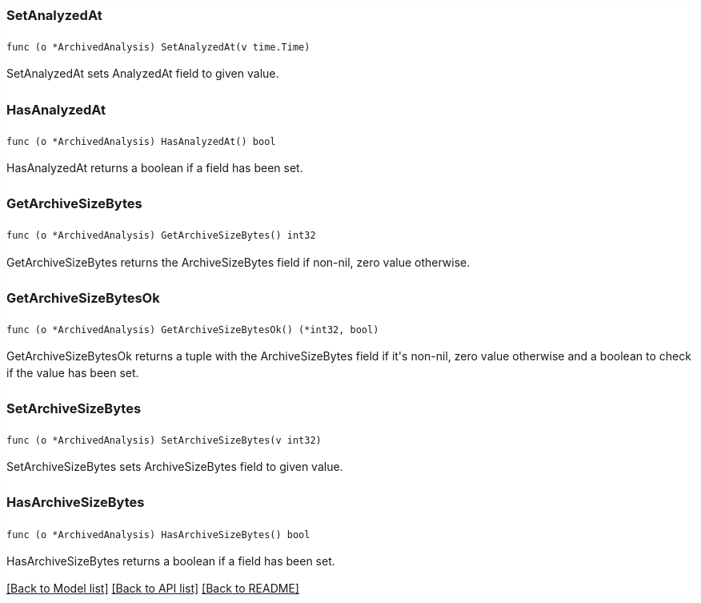 ### SetAnalyzedAt

`func (o *ArchivedAnalysis) SetAnalyzedAt(v time.Time)`

SetAnalyzedAt sets AnalyzedAt field to given value.

### HasAnalyzedAt

`func (o *ArchivedAnalysis) HasAnalyzedAt() bool`

HasAnalyzedAt returns a boolean if a field has been set.

### GetArchiveSizeBytes

`func (o *ArchivedAnalysis) GetArchiveSizeBytes() int32`

GetArchiveSizeBytes returns the ArchiveSizeBytes field if non-nil, zero value otherwise.

### GetArchiveSizeBytesOk

`func (o *ArchivedAnalysis) GetArchiveSizeBytesOk() (*int32, bool)`

GetArchiveSizeBytesOk returns a tuple with the ArchiveSizeBytes field if it's non-nil, zero value otherwise
and a boolean to check if the value has been set.

### SetArchiveSizeBytes

`func (o *ArchivedAnalysis) SetArchiveSizeBytes(v int32)`

SetArchiveSizeBytes sets ArchiveSizeBytes field to given value.

### HasArchiveSizeBytes

`func (o *ArchivedAnalysis) HasArchiveSizeBytes() bool`

HasArchiveSizeBytes returns a boolean if a field has been set.


[[Back to Model list]](../README.md#documentation-for-models) [[Back to API list]](../README.md#documentation-for-api-endpoints) [[Back to README]](../README.md)


